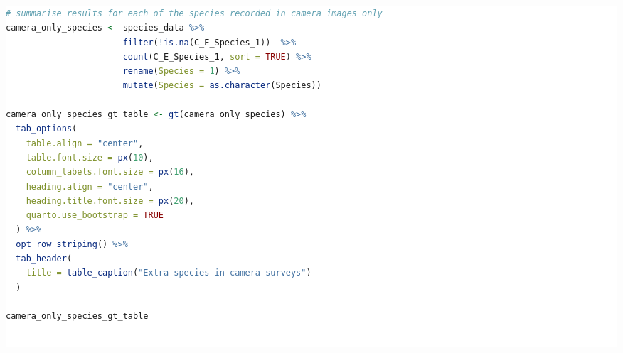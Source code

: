 </div>

``` r
# summarise results for each of the species recorded in camera images only
camera_only_species <- species_data %>%
                       filter(!is.na(C_E_Species_1))  %>%
                       count(C_E_Species_1, sort = TRUE) %>%
                       rename(Species = 1) %>%
                       mutate(Species = as.character(Species))

camera_only_species_gt_table <- gt(camera_only_species) %>%
  tab_options(
    table.align = "center",
    table.font.size = px(10),
    column_labels.font.size = px(16),
    heading.align = "center",
    heading.title.font.size = px(20),
    quarto.use_bootstrap = TRUE
  ) %>%
  opt_row_striping() %>%
  tab_header(
    title = table_caption("Extra species in camera surveys")
  )

camera_only_species_gt_table
```

<div id="xjxzrabzys" style="padding-left:0px;padding-right:0px;padding-top:10px;padding-bottom:10px;overflow-x:auto;overflow-y:auto;width:auto;height:auto;">
<style>#xjxzrabzys table {
  font-family: system-ui, 'Segoe UI', Roboto, Helvetica, Arial, sans-serif, 'Apple Color Emoji', 'Segoe UI Emoji', 'Segoe UI Symbol', 'Noto Color Emoji';
  -webkit-font-smoothing: antialiased;
  -moz-osx-font-smoothing: grayscale;
}

#xjxzrabzys thead, #xjxzrabzys tbody, #xjxzrabzys tfoot, #xjxzrabzys tr, #xjxzrabzys td, #xjxzrabzys th {
  border-style: none;
}

#xjxzrabzys p {
  margin: 0;
  padding: 0;
}

#xjxzrabzys .gt_table {
  display: table;
  border-collapse: collapse;
  line-height: normal;
  margin-left: auto;
  margin-right: auto;
  color: #333333;
  font-size: 10px;
  font-weight: normal;
  font-style: normal;
  background-color: #FFFFFF;
  width: auto;
  border-top-style: solid;
  border-top-width: 2px;
  border-top-color: #A8A8A8;
  border-right-style: none;
  border-right-width: 2px;
  border-right-color: #D3D3D3;
  border-bottom-style: solid;
  border-bottom-width: 2px;